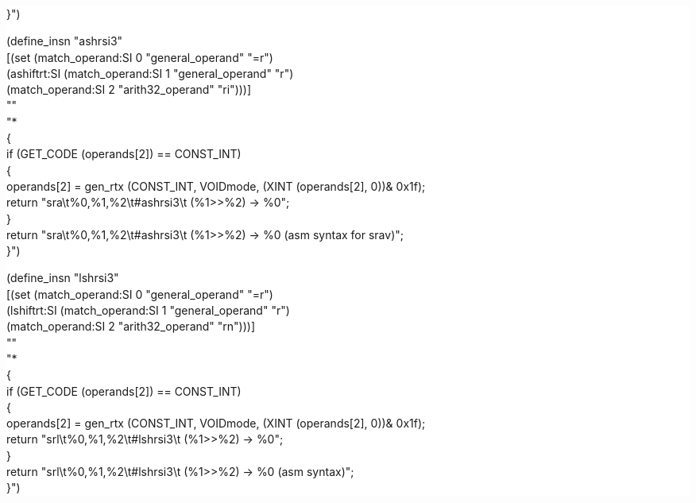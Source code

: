 }")

(define\_insn "ashrsi3"
\
\[(set (match\_operand:SI 0 "general\_operand" "=r")
\
(ashiftrt:SI (match\_operand:SI 1 "general\_operand" "r")
\
(match\_operand:SI 2 "arith32\_operand" "ri")))]
\
""
\
"\*
\
{
\
if (GET\_CODE (operands\[2]) == CONST\_INT)
\
{
\
operands\[2] = gen\_rtx (CONST\_INT, VOIDmode, (XINT (operands\[2], 0))& 0x1f);
\
return "sra\t%0,%1,%2\t#ashrsi3\t (%1>>%2) -> %0";
\
}
\
return "sra\t%0,%1,%2\t#ashrsi3\t (%1>>%2) -> %0 (asm syntax for srav)";
\
}")

(define\_insn "lshrsi3"
\
\[(set (match\_operand:SI 0 "general\_operand" "=r")
\
(lshiftrt:SI (match\_operand:SI 1 "general\_operand" "r")
\
(match\_operand:SI 2 "arith32\_operand" "rn")))]
\
""
\
"\*
\
{
\
if (GET\_CODE (operands\[2]) == CONST\_INT)
\
{
\
operands\[2] = gen\_rtx (CONST\_INT, VOIDmode, (XINT (operands\[2], 0))& 0x1f);
\
return "srl\t%0,%1,%2\t#lshrsi3\t (%1>>%2) -> %0";
\
}
\
return "srl\t%0,%1,%2\t#lshrsi3\t (%1>>%2) -> %0 (asm syntax)";
\
}")
